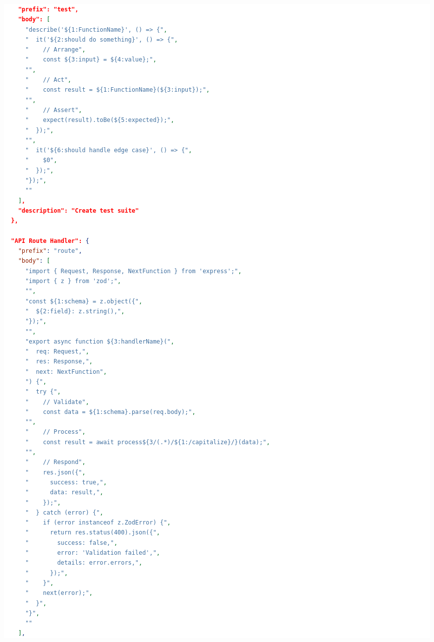 ```json
    "prefix": "test",
    "body": [
      "describe('${1:FunctionName}', () => {",
      "  it('${2:should do something}', () => {",
      "    // Arrange",
      "    const ${3:input} = ${4:value};",
      "",
      "    // Act",
      "    const result = ${1:FunctionName}(${3:input});",
      "",
      "    // Assert",
      "    expect(result).toBe(${5:expected});",
      "  });",
      "",
      "  it('${6:should handle edge case}', () => {",
      "    $0",
      "  });",
      "});",
      ""
    ],
    "description": "Create test suite"
  },

  "API Route Handler": {
    "prefix": "route",
    "body": [
      "import { Request, Response, NextFunction } from 'express';",
      "import { z } from 'zod';",
      "",
      "const ${1:schema} = z.object({",
      "  ${2:field}: z.string(),",
      "});",
      "",
      "export async function ${3:handlerName}(",
      "  req: Request,",
      "  res: Response,",
      "  next: NextFunction",
      ") {",
      "  try {",
      "    // Validate",
      "    const data = ${1:schema}.parse(req.body);",
      "",
      "    // Process",
      "    const result = await process${3/(.*)/${1:/capitalize}/}(data);",
      "",
      "    // Respond",
      "    res.json({",
      "      success: true,",
      "      data: result,",
      "    });",
      "  } catch (error) {",
      "    if (error instanceof z.ZodError) {",
      "      return res.status(400).json({",
      "        success: false,",
      "        error: 'Validation failed',",
      "        details: error.errors,",
      "      });",
      "    }",
      "    next(error);",
      "  }",
      "}",
      ""
    ],
```